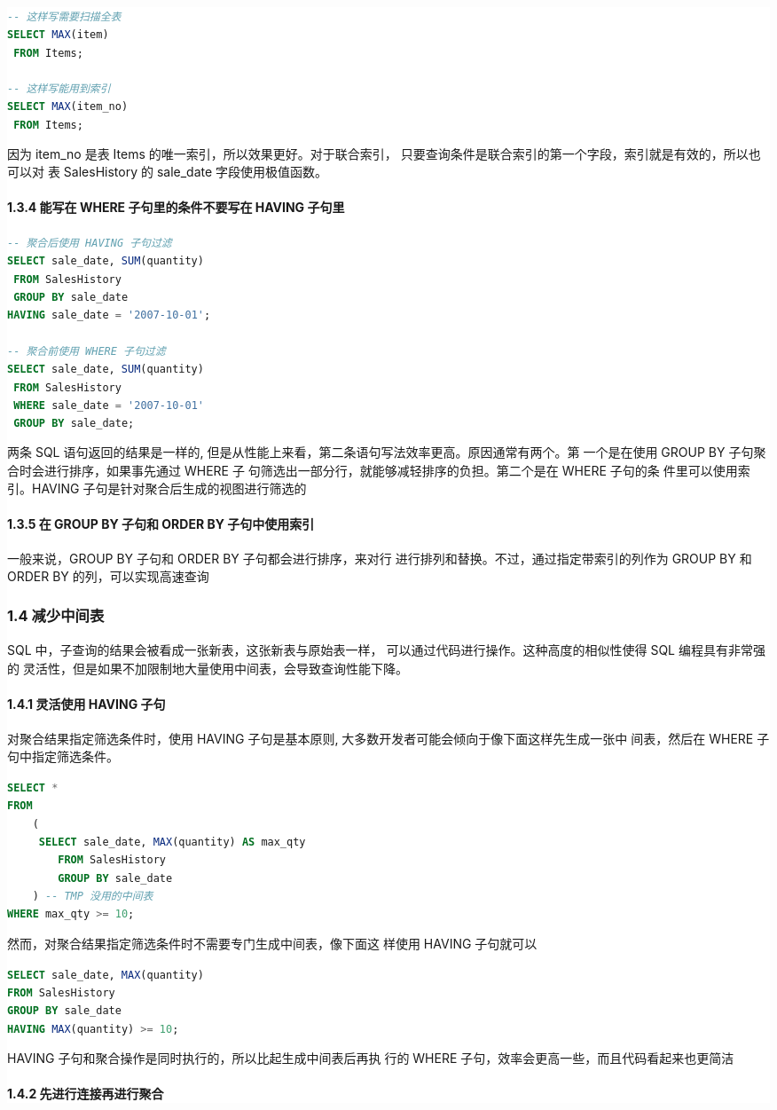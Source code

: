 ```sql
-- 这样写需要扫描全表
SELECT MAX(item)
 FROM Items;

-- 这样写能用到索引
SELECT MAX(item_no)
 FROM Items;
````
因为 item_no 是表 Items 的唯一索引，所以效果更好。对于联合索引，
只要查询条件是联合索引的第一个字段，索引就是有效的，所以也可以对
表 SalesHistory 的 sale_date 字段使用极值函数。
#### 1.3.4 能写在 WHERE 子句里的条件不要写在 HAVING 子句里
```sql
-- 聚合后使用 HAVING 子句过滤
SELECT sale_date, SUM(quantity)
 FROM SalesHistory
 GROUP BY sale_date
HAVING sale_date = '2007-10-01';

-- 聚合前使用 WHERE 子句过滤
SELECT sale_date, SUM(quantity)
 FROM SalesHistory
 WHERE sale_date = '2007-10-01'
 GROUP BY sale_date;
````
两条 SQL 语句返回的结果是一样的, 但是从性能上来看，第二条语句写法效率更高。原因通常有两个。第
一个是在使用 GROUP BY 子句聚合时会进行排序，如果事先通过 WHERE 子
句筛选出一部分行，就能够减轻排序的负担。第二个是在 WHERE 子句的条
件里可以使用索引。HAVING 子句是针对聚合后生成的视图进行筛选的
#### 1.3.5 在 GROUP BY 子句和 ORDER BY 子句中使用索引
一般来说，GROUP BY 子句和 ORDER BY 子句都会进行排序，来对行
进行排列和替换。不过，通过指定带索引的列作为 GROUP BY 和 ORDER
BY 的列，可以实现高速查询

### 1.4 减少中间表
SQL 中，子查询的结果会被看成一张新表，这张新表与原始表一样，
可以通过代码进行操作。这种高度的相似性使得 SQL 编程具有非常强的
灵活性，但是如果不加限制地大量使用中间表，会导致查询性能下降。

#### 1.4.1 灵活使用 HAVING 子句
对聚合结果指定筛选条件时，使用 HAVING 子句是基本原则, 大多数开发者可能会倾向于像下面这样先生成一张中
间表，然后在 WHERE 子句中指定筛选条件。
```sql
SELECT *
FROM 
    (
     SELECT sale_date, MAX(quantity) AS max_qty
        FROM SalesHistory
        GROUP BY sale_date
    ) -- TMP 没用的中间表
WHERE max_qty >= 10;
````
然而，对聚合结果指定筛选条件时不需要专门生成中间表，像下面这
样使用 HAVING 子句就可以
```sql
SELECT sale_date, MAX(quantity)
FROM SalesHistory
GROUP BY sale_date
HAVING MAX(quantity) >= 10;
````
HAVING 子句和聚合操作是同时执行的，所以比起生成中间表后再执
行的 WHERE 子句，效率会更高一些，而且代码看起来也更简洁
#### 1.4.2 先进行连接再进行聚合